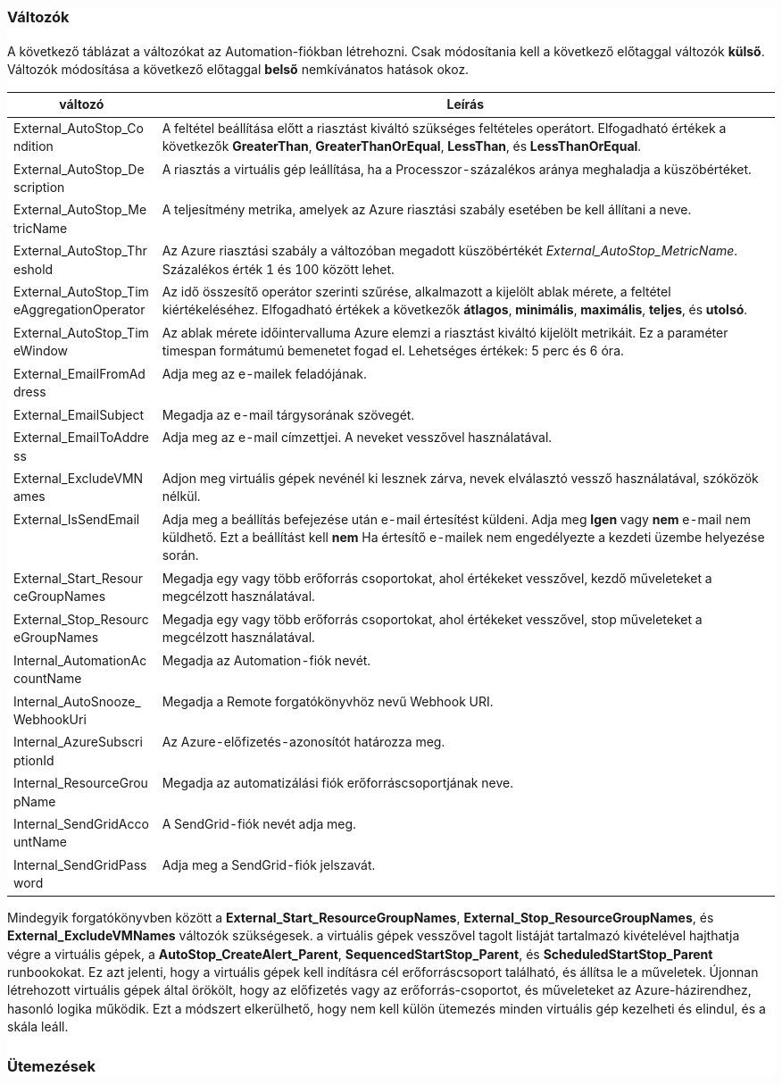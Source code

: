 ### <a name="variables"></a>Változók

A következő táblázat a változókat az Automation-fiókban létrehozni. Csak módosítania kell a következő előtaggal változók **külső**. Változók módosítása a következő előtaggal **belső** nemkívánatos hatások okoz.

|**változó** | **Leírás**|
---------|------------|
|External_AutoStop_Condition | A feltétel beállítása előtt a riasztást kiváltó szükséges feltételes operátort. Elfogadható értékek a következők **GreaterThan**, **GreaterThanOrEqual**, **LessThan**, és **LessThanOrEqual**.|
|External_AutoStop_Description | A riasztás a virtuális gép leállítása, ha a Processzor-százalékos aránya meghaladja a küszöbértéket.|
|External_AutoStop_MetricName | A teljesítmény metrika, amelyek az Azure riasztási szabály esetében be kell állítani a neve.|
|External_AutoStop_Threshold | Az Azure riasztási szabály a változóban megadott küszöbértékét *External_AutoStop_MetricName*. Százalékos érték 1 és 100 között lehet.|
|External_AutoStop_TimeAggregationOperator | Az idő összesítő operátor szerinti szűrése, alkalmazott a kijelölt ablak mérete, a feltétel kiértékeléséhez. Elfogadható értékek a következők **átlagos**, **minimális**, **maximális**, **teljes**, és **utolsó**.|
|External_AutoStop_TimeWindow | Az ablak mérete időintervalluma Azure elemzi a riasztást kiváltó kijelölt metrikáit. Ez a paraméter timespan formátumú bemenetet fogad el. Lehetséges értékek: 5 perc és 6 óra.|
|External_EmailFromAddress | Adja meg az e-mailek feladójának.|
|External_EmailSubject | Megadja az e-mail tárgysorának szövegét.|
|External_EmailToAddress | Adja meg az e-mail címzettjei. A neveket vesszővel használatával.|
|External_ExcludeVMNames | Adjon meg virtuális gépek nevénél ki lesznek zárva, nevek elválasztó vessző használatával, szóközök nélkül.|
|External_IsSendEmail | Adja meg a beállítás befejezése után e-mail értesítést küldeni. Adja meg **Igen** vagy **nem** e-mail nem küldhető. Ezt a beállítást kell **nem** Ha értesítő e-mailek nem engedélyezte a kezdeti üzembe helyezése során.|
|External_Start_ResourceGroupNames | Megadja egy vagy több erőforrás csoportokat, ahol értékeket vesszővel, kezdő műveleteket a megcélzott használatával.|
|External_Stop_ResourceGroupNames | Megadja egy vagy több erőforrás csoportokat, ahol értékeket vesszővel, stop műveleteket a megcélzott használatával.|
|Internal_AutomationAccountName | Megadja az Automation-fiók nevét.|
|Internal_AutoSnooze_WebhookUri | Megadja a Remote forgatókönyvhöz nevű Webhook URI.|
|Internal_AzureSubscriptionId | Az Azure-előfizetés-azonosítót határozza meg.|
|Internal_ResourceGroupName | Megadja az automatizálási fiók erőforráscsoportjának neve.|
|Internal_SendGridAccountName | A SendGrid-fiók nevét adja meg.|
|Internal_SendGridPassword | Adja meg a SendGrid-fiók jelszavát.|

Mindegyik forgatókönyvben között a **External_Start_ResourceGroupNames**, **External_Stop_ResourceGroupNames**, és **External_ExcludeVMNames** változók szükségesek. a virtuális gépek vesszővel tagolt listáját tartalmazó kivételével hajthatja végre a virtuális gépek, a **AutoStop_CreateAlert_Parent**, **SequencedStartStop_Parent**, és  **ScheduledStartStop_Parent** runbookokat. Ez azt jelenti, hogy a virtuális gépek kell indításra cél erőforráscsoport található, és állítsa le a műveletek. Újonnan létrehozott virtuális gépek által örökölt, hogy az előfizetés vagy az erőforrás-csoportot, és műveleteket az Azure-házirendhez, hasonló logika működik. Ezt a módszert elkerülhető, hogy nem kell külön ütemezés minden virtuális gép kezelheti és elindul, és a skála leáll.

### <a name="schedules"></a>Ütemezések
